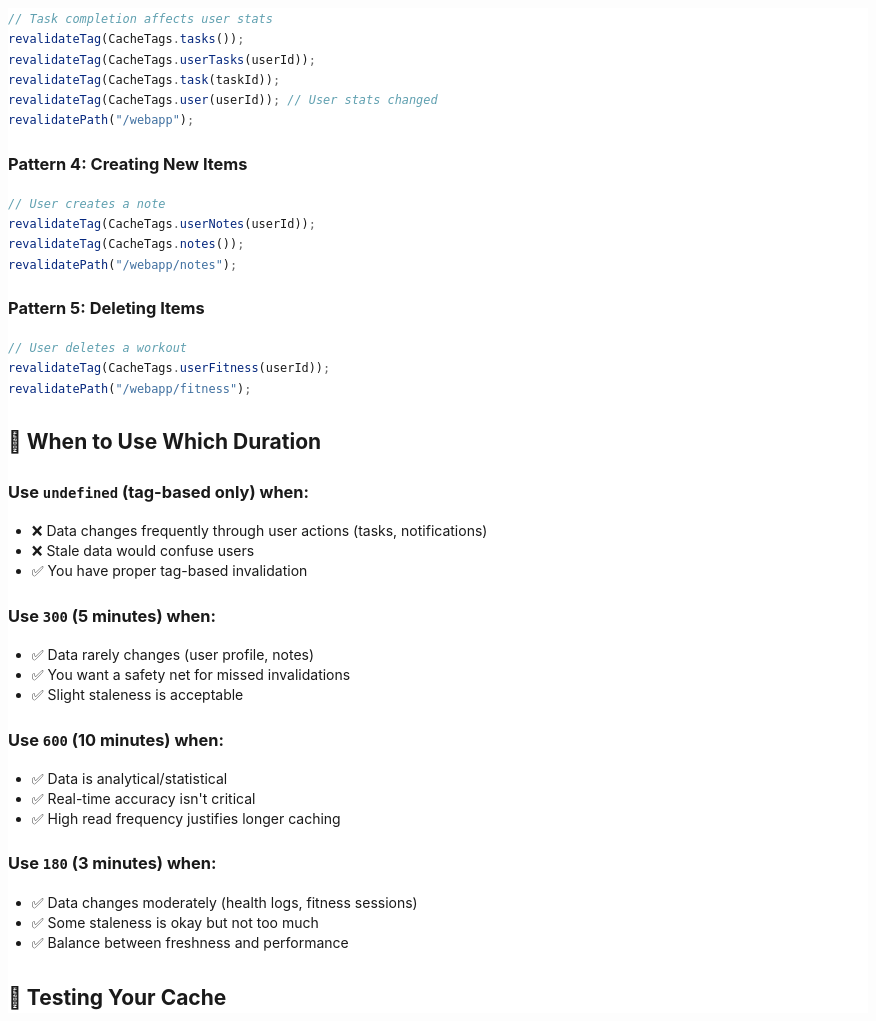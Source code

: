 ```typescript
// Task completion affects user stats
revalidateTag(CacheTags.tasks());
revalidateTag(CacheTags.userTasks(userId));
revalidateTag(CacheTags.task(taskId));
revalidateTag(CacheTags.user(userId)); // User stats changed
revalidatePath("/webapp");
```

### Pattern 4: Creating New Items

```typescript
// User creates a note
revalidateTag(CacheTags.userNotes(userId));
revalidateTag(CacheTags.notes());
revalidatePath("/webapp/notes");
```

### Pattern 5: Deleting Items

```typescript
// User deletes a workout
revalidateTag(CacheTags.userFitness(userId));
revalidatePath("/webapp/fitness");
```

## 🎯 When to Use Which Duration

### Use `undefined` (tag-based only) when:

- ❌ Data changes frequently through user actions (tasks, notifications)
- ❌ Stale data would confuse users
- ✅ You have proper tag-based invalidation

### Use `300` (5 minutes) when:

- ✅ Data rarely changes (user profile, notes)
- ✅ You want a safety net for missed invalidations
- ✅ Slight staleness is acceptable

### Use `600` (10 minutes) when:

- ✅ Data is analytical/statistical
- ✅ Real-time accuracy isn't critical
- ✅ High read frequency justifies longer caching

### Use `180` (3 minutes) when:

- ✅ Data changes moderately (health logs, fitness sessions)
- ✅ Some staleness is okay but not too much
- ✅ Balance between freshness and performance

## 🧪 Testing Your Cache
